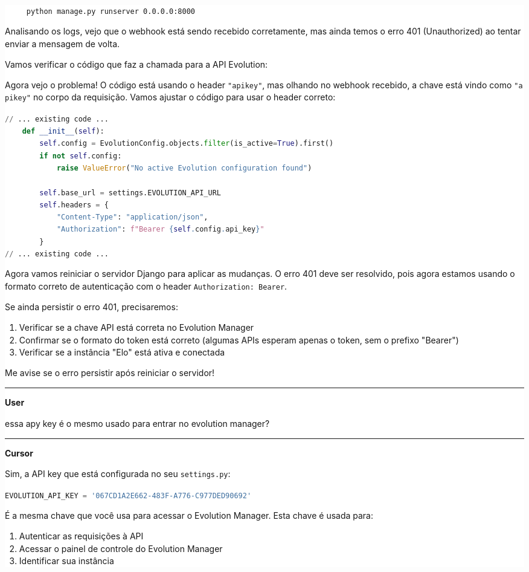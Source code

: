 ```shellscript
     python manage.py runserver 0.0.0.0:8000
```

Analisando os logs, vejo que o webhook está sendo recebido corretamente, mas ainda temos o erro 401 (Unauthorized) ao tentar enviar a mensagem de volta.

Vamos verificar o código que faz a chamada para a API Evolution:


Agora vejo o problema! O código está usando o header `"apikey"`, mas olhando no webhook recebido, a chave está vindo como `"apikey"` no corpo da requisição. Vamos ajustar o código para usar o header correto:


```python
// ... existing code ...
    def __init__(self):
        self.config = EvolutionConfig.objects.filter(is_active=True).first()
        if not self.config:
            raise ValueError("No active Evolution configuration found")
        
        self.base_url = settings.EVOLUTION_API_URL
        self.headers = {
            "Content-Type": "application/json",
            "Authorization": f"Bearer {self.config.api_key}"
        }
// ... existing code ...
```

Agora vamos reiniciar o servidor Django para aplicar as mudanças. O erro 401 deve ser resolvido, pois agora estamos usando o formato correto de autenticação com o header `Authorization: Bearer`.

Se ainda persistir o erro 401, precisaremos:
1. Verificar se a chave API está correta no Evolution Manager
2. Confirmar se o formato do token está correto (algumas APIs esperam apenas o token, sem o prefixo "Bearer")
3. Verificar se a instância "Elo" está ativa e conectada

Me avise se o erro persistir após reiniciar o servidor!

---

**User**

essa apy key é o mesmo usado para entrar no evolution manager?

---

**Cursor**

Sim, a API key que está configurada no seu `settings.py`:

```python
EVOLUTION_API_KEY = '067CD1A2E662-483F-A776-C977DED90692'
```

É a mesma chave que você usa para acessar o Evolution Manager. Esta chave é usada para:
1. Autenticar as requisições à API
2. Acessar o painel de controle do Evolution Manager
3. Identificar sua instância
